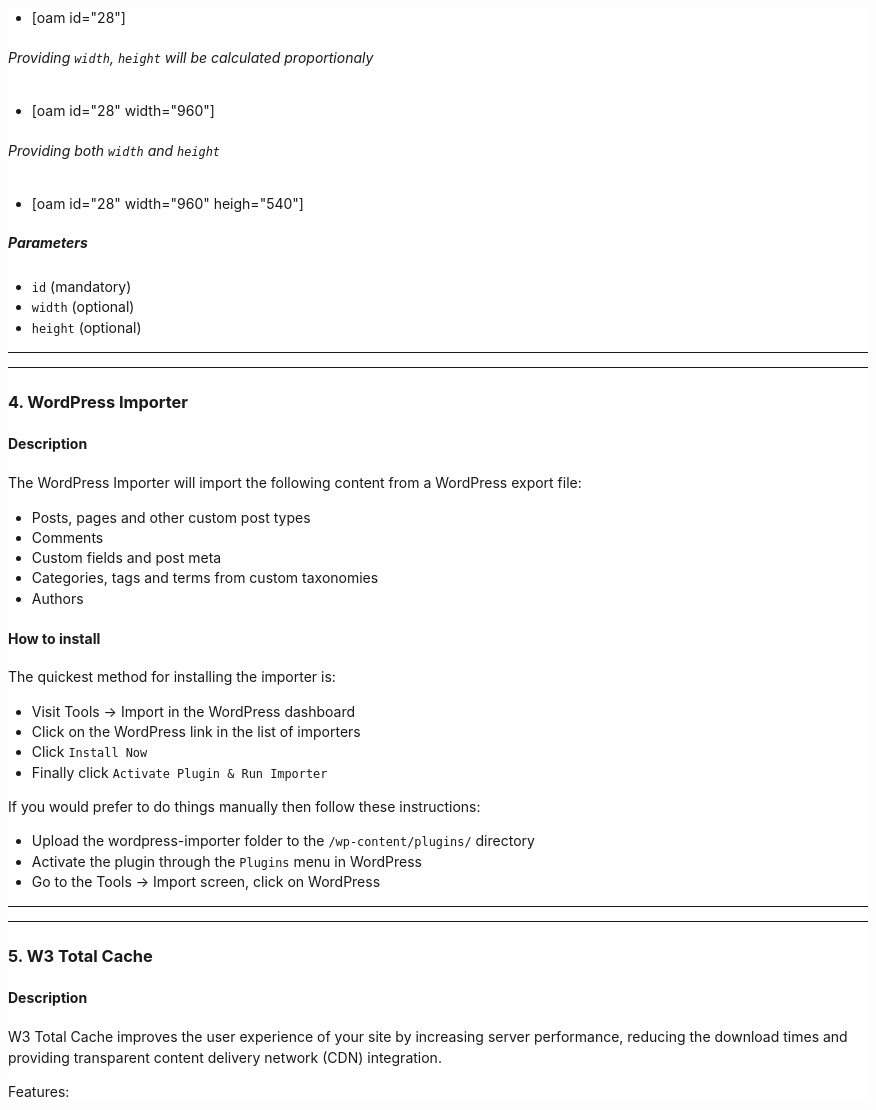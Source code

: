 * [oam id="28"]

###### Providing `width`, `height` will be calculated proportionaly

* [oam id="28" width="960"]

###### Providing both `width` and `height`

* [oam id="28" width="960" heigh="540"]

##### Parameters

* `id` (mandatory)
* `width` (optional)
* `height` (optional)

---
---

### 4. WordPress Importer

#### Description

The WordPress Importer will import the following content from a WordPress export file:
* Posts, pages and other custom post types
* Comments
* Custom fields and post meta
* Categories, tags and terms from custom taxonomies
* Authors

#### How to install

The quickest method for installing the importer is:
* Visit Tools -> Import in the WordPress dashboard
* Click on the WordPress link in the list of importers
* Click `Install Now`
* Finally click `Activate Plugin & Run Importer`

If you would prefer to do things manually then follow these instructions:

* Upload the wordpress-importer folder to the `/wp-content/plugins/` directory
* Activate the plugin through the `Plugins` menu in WordPress
* Go to the Tools -> Import screen, click on WordPress

---
---

### 5. W3 Total Cache

#### Description

W3 Total Cache improves the user experience of your site by increasing server performance, reducing the download times and providing transparent content delivery network (CDN) integration.

Features:
